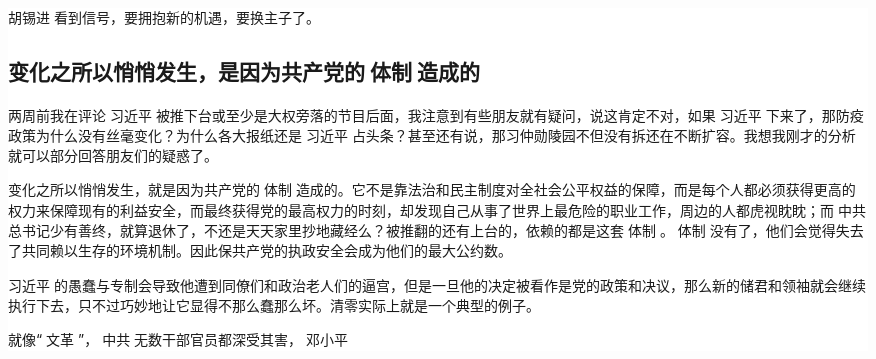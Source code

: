    胡锡进
  </ok>
  看到信号，要拥抱新的机遇，要换主子了。
 </p>
 <h2>
  变化之所以悄悄发生，是因为共产党的
  <ok href="/term/11397">
   体制
  </ok>
  造成的
 </h2>
 <p>
  两周前我在评论
  <ok href="/term/1063">
   习近平
  </ok>
  被推下台或至少是大权旁落的节目后面，我注意到有些朋友就有疑问，说这肯定不对，如果
  <ok href="/term/1063">
   习近平
  </ok>
  下来了，那防疫政策为什么没有丝毫变化？为什么各大报纸还是
  <ok href="/term/1063">
   习近平
  </ok>
  占头条？甚至还有说，那习仲勋陵园不但没有拆还在不断扩容。我想我刚才的分析就可以部分回答朋友们的疑惑了。
 </p>
 <p>
  变化之所以悄悄发生，就是因为共产党的
  <ok href="/term/11397">
   体制
  </ok>
  造成的。它不是靠法治和民主制度对全社会公平权益的保障，而是每个人都必须获得更高的权力来保障现有的利益安全，而最终获得党的最高权力的时刻，却发现自己从事了世界上最危险的职业工作，周边的人都虎视眈眈；而
  <ok href="/term/1059">
   中共
  </ok>
  总书记少有善终，就算退休了，不还是天天家里抄地藏经么？被推翻的还有上台的，依赖的都是这套
  <ok href="/term/11397">
   体制
  </ok>
  。
  <ok href="/term/11397">
   体制
  </ok>
  没有了，他们会觉得失去了共同赖以生存的环境机制。因此保共产党的执政安全会成为他们的最大公约数。
 </p>
 <p>
  <ok href="/term/1063">
   习近平
  </ok>
  的愚蠢与专制会导致他遭到同僚们和政治老人们的逼宫，但是一旦他的决定被看作是党的政策和决议，那么新的储君和领袖就会继续执行下去，只不过巧妙地让它显得不那么蠢那么坏。清零实际上就是一个典型的例子。
 </p>
 <p>
  就像“
  <ok href="/term/3322">
   文革
  </ok>
  ”，
  <ok href="/term/1059">
   中共
  </ok>
  无数干部官员都深受其害，
  <ok href="/term/1065">
   邓小平
  </ok>